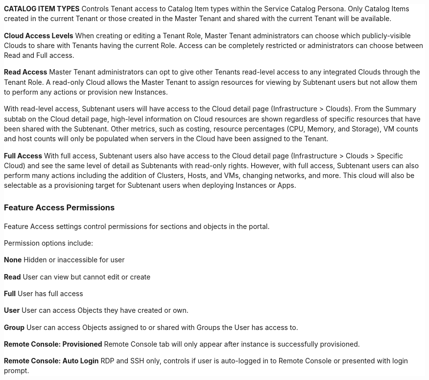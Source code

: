 **CATALOG ITEM TYPES**
Controls Tenant access to Catalog Item types within the Service Catalog Persona. Only Catalog Items created in the current Tenant or those created in the Master Tenant and shared with the current Tenant will be available.

**Cloud Access Levels**
When creating or editing a Tenant Role, Master Tenant administrators can choose which publicly-visible Clouds to share with Tenants having the current Role. Access can be completely restricted or administrators can choose between Read and Full access.

**Read Access**
Master Tenant administrators can opt to give other Tenants read-level access to any integrated Clouds through the Tenant Role. A read-only Cloud allows the Master Tenant to assign resources for viewing by Subtenant users but not allow them to perform any actions or provision new Instances.

With read-level access, Subtenant users will have access to the Cloud detail page (Infrastructure > Clouds).
From the Summary subtab on the Cloud detail page, high-level information on Cloud resources are shown regardless of specific resources that have been shared with the Subtenant.
Other metrics, such as costing, resource percentages (CPU, Memory, and Storage), VM counts and host counts will only be populated when servers in the Cloud have been assigned to the Tenant.

**Full Access**
With full access, Subtenant users also have access to the Cloud detail page (Infrastructure > Clouds > Specific Cloud) and see the same level of detail as Subtenants with read-only rights. However, with full access, Subtenant users can also perform many actions including the addition of Clusters, Hosts, and VMs, changing networks, and more. This cloud will also be selectable as a provisioning target for Subtenant users when deploying Instances or Apps.

### Feature Access Permissions

Feature Access settings control permissions for sections and objects in the portal.

Permission options include:

**None**
Hidden or inaccessible for user

**Read**
User can view but cannot edit or create

**Full**
User has full access

**User**
User can access Objects they have created or own.

**Group**
User can access Objects assigned to or shared with Groups the User has access to.

**Remote Console: Provisioned**
Remote Console tab will only appear after instance is successfully provisioned.

**Remote Console: Auto Login**
RDP and SSH only, controls if user is auto-logged in to Remote Console or presented with login prompt.
